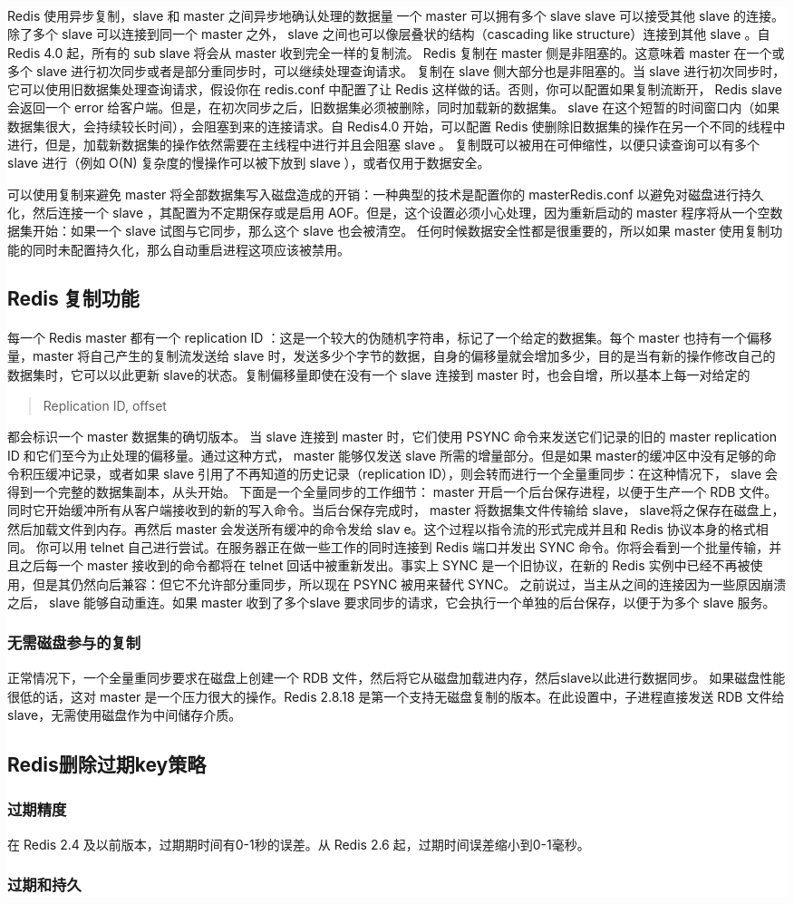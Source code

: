 Redis 使用异步复制，slave 和 master 之间异步地确认处理的数据量
一个 master 可以拥有多个 slave
slave 可以接受其他 slave 的连接。除了多个 slave 可以连接到同一个 master 之外， slave 之间也可以像层叠状的结构（cascading like structure）连接到其他 slave 。自 Redis 4.0 起，所有的 sub slave 将会从 master 收到完全一样的复制流。
Redis 复制在 master 侧是非阻塞的。这意味着 master 在一个或多个 slave 进行初次同步或者是部分重同步时，可以继续处理查询请求。
复制在 slave 侧大部分也是非阻塞的。当 slave 进行初次同步时，它可以使用旧数据集处理查询请求，假设你在 redis.conf 中配置了让 Redis 这样做的话。否则，你可以配置如果复制流断开， Redis slave会返回一个 error 给客户端。但是，在初次同步之后，旧数据集必须被删除，同时加载新的数据集。
slave 在这个短暂的时间窗口内（如果数据集很大，会持续较长时间），会阻塞到来的连接请求。自 Redis4.0 开始，可以配置 Redis 使删除旧数据集的操作在另一个不同的线程中进行，但是，加载新数据集的操作依然需要在主线程中进行并且会阻塞 slave 。
复制既可以被用在可伸缩性，以便只读查询可以有多个 slave 进行（例如 O(N) 复杂度的慢操作可以被下放到 slave ），或者仅用于数据安全。

可以使用复制来避免 master 将全部数据集写入磁盘造成的开销：一种典型的技术是配置你的 masterRedis.conf 以避免对磁盘进行持久化，然后连接一个 slave ，其配置为不定期保存或是启用 AOF。但是，这个设置必须小心处理，因为重新启动的 master 程序将从一个空数据集开始：如果一个 slave 试图与它同步，那么这个 slave 也会被清空。
任何时候数据安全性都是很重要的，所以如果 master 使用复制功能的同时未配置持久化，那么自动重启进程这项应该被禁用。



## Redis 复制功能



每一个 Redis master 都有一个 replication ID ：这是一个较大的伪随机字符串，标记了一个给定的数据集。每个 master 也持有一个偏移量，master 将自己产生的复制流发送给 slave 时，发送多少个字节的数据，自身的偏移量就会增加多少，目的是当有新的操作修改自己的数据集时，它可以以此更新 slave的状态。复制偏移量即使在没有一个 slave 连接到 master 时，也会自增，所以基本上每一对给定的

> Replication ID, offset

都会标识一个 master 数据集的确切版本。
当 slave 连接到 master 时，它们使用 PSYNC 命令来发送它们记录的旧的 master replication ID 和它们至今为止处理的偏移量。通过这种方式， master 能够仅发送 slave 所需的增量部分。但是如果 master的缓冲区中没有足够的命令积压缓冲记录，或者如果 slave 引用了不再知道的历史记录（replication
ID），则会转而进行一个全量重同步：在这种情况下， slave 会得到一个完整的数据集副本，从头开始。
下面是一个全量同步的工作细节：
master 开启一个后台保存进程，以便于生产一个 RDB 文件。同时它开始缓冲所有从客户端接收到的新的写入命令。当后台保存完成时， master 将数据集文件传输给 slave， slave将之保存在磁盘上，然后加载文件到内存。再然后 master 会发送所有缓冲的命令发给 slav e。这个过程以指令流的形式完成并且和 Redis 协议本身的格式相同。
你可以用 telnet 自己进行尝试。在服务器正在做一些工作的同时连接到 Redis 端口并发出 SYNC 命令。你将会看到一个批量传输，并且之后每一个 master 接收到的命令都将在 telnet 回话中被重新发出。事实上 SYNC 是一个旧协议，在新的 Redis 实例中已经不再被使用，但是其仍然向后兼容：但它不允许部分重同步，所以现在 PSYNC 被用来替代 SYNC。
之前说过，当主从之间的连接因为一些原因崩溃之后， slave 能够自动重连。如果 master 收到了多个slave 要求同步的请求，它会执行一个单独的后台保存，以便于为多个 slave 服务。



### 无需磁盘参与的复制

正常情况下，一个全量重同步要求在磁盘上创建一个 RDB 文件，然后将它从磁盘加载进内存，然后slave以此进行数据同步。
如果磁盘性能很低的话，这对 master 是一个压力很大的操作。Redis 2.8.18 是第一个支持无磁盘复制的版本。在此设置中，子进程直接发送 RDB 文件给 slave，无需使用磁盘作为中间储存介质。





## Redis删除过期key策略

### 过期精度

在 Redis 2.4 及以前版本，过期期时间有0-1秒的误差。从 Redis 2.6 起，过期时间误差缩小到0-1毫秒。

### 过期和持久

